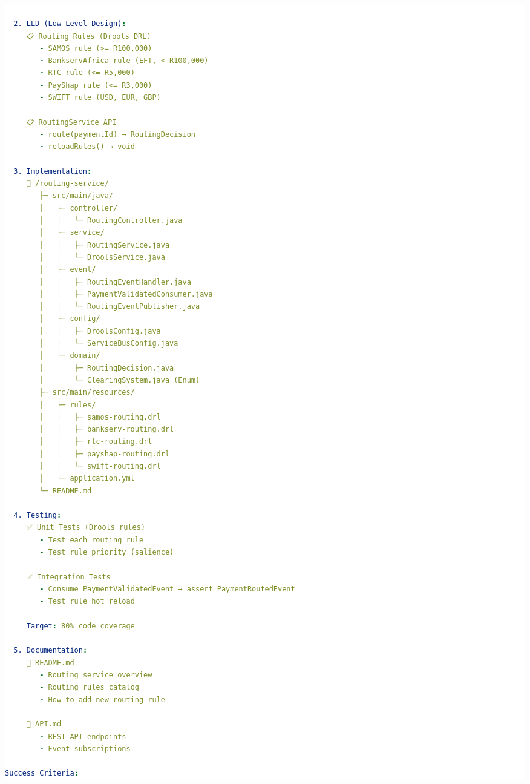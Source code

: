 ```yaml
  
  2. LLD (Low-Level Design):
     📋 Routing Rules (Drools DRL)
        - SAMOS rule (>= R100,000)
        - BankservAfrica rule (EFT, < R100,000)
        - RTC rule (<= R5,000)
        - PayShap rule (<= R3,000)
        - SWIFT rule (USD, EUR, GBP)
     
     📋 RoutingService API
        - route(paymentId) → RoutingDecision
        - reloadRules() → void
  
  3. Implementation:
     📁 /routing-service/
        ├─ src/main/java/
        │   ├─ controller/
        │   │   └─ RoutingController.java
        │   ├─ service/
        │   │   ├─ RoutingService.java
        │   │   └─ DroolsService.java
        │   ├─ event/
        │   │   ├─ RoutingEventHandler.java
        │   │   ├─ PaymentValidatedConsumer.java
        │   │   └─ RoutingEventPublisher.java
        │   ├─ config/
        │   │   ├─ DroolsConfig.java
        │   │   └─ ServiceBusConfig.java
        │   └─ domain/
        │       ├─ RoutingDecision.java
        │       └─ ClearingSystem.java (Enum)
        ├─ src/main/resources/
        │   ├─ rules/
        │   │   ├─ samos-routing.drl
        │   │   ├─ bankserv-routing.drl
        │   │   ├─ rtc-routing.drl
        │   │   ├─ payshap-routing.drl
        │   │   └─ swift-routing.drl
        │   └─ application.yml
        └─ README.md
  
  4. Testing:
     ✅ Unit Tests (Drools rules)
        - Test each routing rule
        - Test rule priority (salience)
     
     ✅ Integration Tests
        - Consume PaymentValidatedEvent → assert PaymentRoutedEvent
        - Test rule hot reload
     
     Target: 80% code coverage
  
  5. Documentation:
     📄 README.md
        - Routing service overview
        - Routing rules catalog
        - How to add new routing rule
     
     📄 API.md
        - REST API endpoints
        - Event subscriptions

Success Criteria:
```